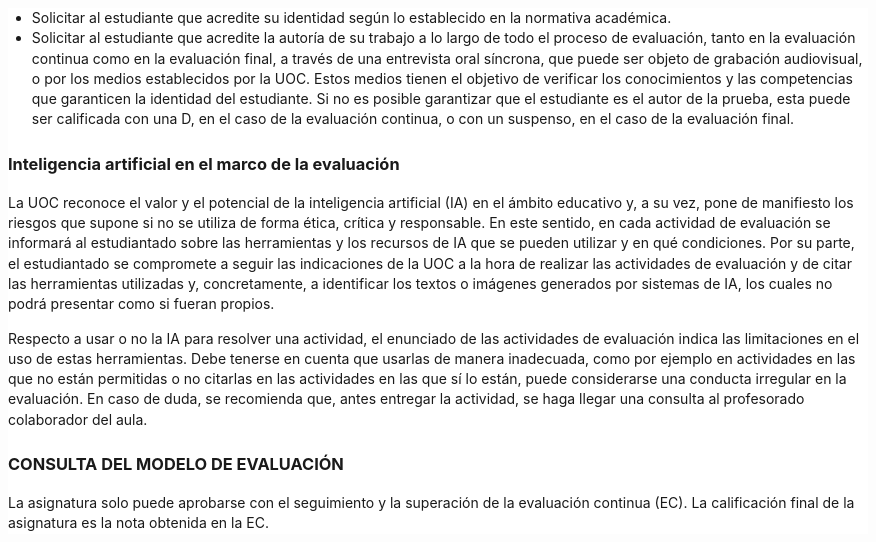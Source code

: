 - Solicitar al estudiante que acredite su identidad según lo establecido en la normativa académica.
- Solicitar al estudiante que acredite la autoría de su trabajo a lo largo de todo el proceso de evaluación, tanto en la evaluación continua como en la evaluación final, a través de una entrevista oral síncrona, que puede ser objeto de grabación audiovisual, o por los medios establecidos por la UOC. Estos medios tienen el objetivo de verificar los conocimientos y las competencias que garanticen la identidad del estudiante. Si no es posible garantizar que el estudiante es el autor de la prueba, esta puede ser calificada con una D, en el caso de la evaluación continua, o con un suspenso, en el caso de la evaluación final.

### Inteligencia artificial en el marco de la evaluación

La UOC reconoce el valor y el potencial de la inteligencia artificial (IA) en el ámbito educativo y, a su vez, pone de manifiesto los riesgos que supone si no se utiliza de forma ética, crítica y responsable. En este sentido, en cada actividad de evaluación se informará al estudiantado sobre las herramientas y los recursos de IA que se pueden utilizar y en qué condiciones. Por su parte, el estudiantado se compromete a seguir las indicaciones de la UOC a la hora de realizar las actividades de evaluación y de citar las herramientas utilizadas y, concretamente, a identificar los textos o imágenes generados por sistemas de IA, los cuales no podrá presentar como si fueran propios.

Respecto a usar o no la IA para resolver una actividad, el enunciado de las actividades de evaluación indica las limitaciones en el uso de estas herramientas. Debe tenerse en cuenta que usarlas de manera inadecuada, como por ejemplo en actividades en las que no están permitidas o no citarlas en las actividades en las que sí lo están, puede considerarse una conducta irregular en la evaluación. En caso de duda, se recomienda que, antes entregar la actividad, se haga llegar una consulta al profesorado colaborador del aula.


### CONSULTA DEL MODELO DE EVALUACIÓN
La asignatura solo puede aprobarse con el seguimiento y la superación de la evaluación continua (EC). La calificación final de la asignatura es la nota obtenida en la EC.